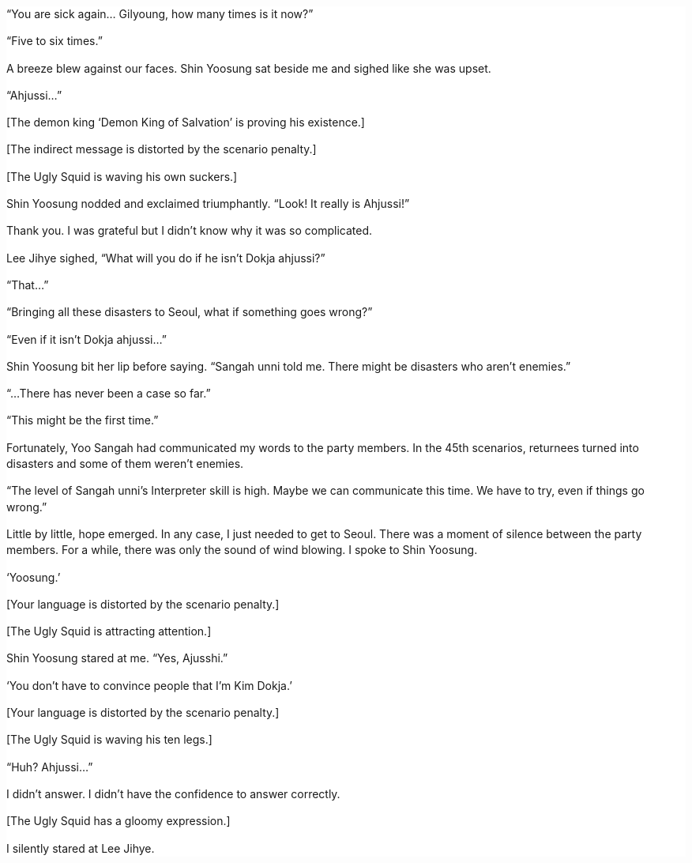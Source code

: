 “You are sick again… Gilyoung, how many times is it now?”

“Five to six times.”

A breeze blew against our faces. Shin Yoosung sat beside me and sighed like she was upset.

“Ahjussi…”

[The demon king ‘Demon King of Salvation’ is proving his existence.]

[The indirect message is distorted by the scenario penalty.]

[The Ugly Squid is waving his own suckers.]

Shin Yoosung nodded and exclaimed triumphantly. “Look! It really is Ahjussi!”

Thank you. I was grateful but I didn’t know why it was so complicated.

Lee Jihye sighed, “What will you do if he isn’t Dokja ahjussi?”

“That…”

“Bringing all these disasters to Seoul, what if something goes wrong?”

“Even if it isn’t Dokja ahjussi…”

Shin Yoosung bit her lip before saying. “Sangah unni told me. There might be disasters who aren’t enemies.”

“…There has never been a case so far.”

“This might be the first time.”

Fortunately, Yoo Sangah had communicated my words to the party members. In the 45th scenarios, returnees turned into disasters and some of them weren’t enemies.

“The level of Sangah unni’s Interpreter skill is high. Maybe we can communicate this time. We have to try, even if things go wrong.”

Little by little, hope emerged. In any case, I just needed to get to Seoul. There was a moment of silence between the party members. For a while, there was only the sound of wind blowing. I spoke to Shin Yoosung.

‘Yoosung.’

[Your language is distorted by the scenario penalty.]

[The Ugly Squid is attracting attention.]

Shin Yoosung stared at me. “Yes, Ajusshi.”

‘You don’t have to convince people that I’m Kim Dokja.’

[Your language is distorted by the scenario penalty.]

[The Ugly Squid is waving his ten legs.]

“Huh? Ahjussi…”

I didn’t answer. I didn’t have the confidence to answer correctly.

[The Ugly Squid has a gloomy expression.]

I silently stared at Lee Jihye.
